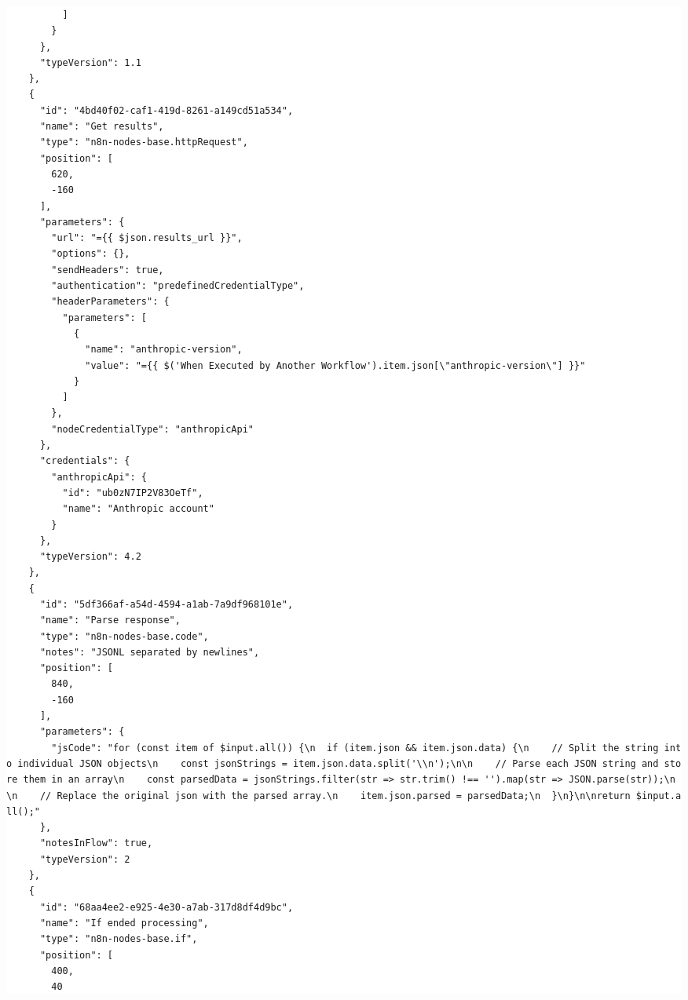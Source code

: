 ```
          ]
        }
      },
      "typeVersion": 1.1
    },
    {
      "id": "4bd40f02-caf1-419d-8261-a149cd51a534",
      "name": "Get results",
      "type": "n8n-nodes-base.httpRequest",
      "position": [
        620,
        -160
      ],
      "parameters": {
        "url": "={{ $json.results_url }}",
        "options": {},
        "sendHeaders": true,
        "authentication": "predefinedCredentialType",
        "headerParameters": {
          "parameters": [
            {
              "name": "anthropic-version",
              "value": "={{ $('When Executed by Another Workflow').item.json[\"anthropic-version\"] }}"
            }
          ]
        },
        "nodeCredentialType": "anthropicApi"
      },
      "credentials": {
        "anthropicApi": {
          "id": "ub0zN7IP2V83OeTf",
          "name": "Anthropic account"
        }
      },
      "typeVersion": 4.2
    },
    {
      "id": "5df366af-a54d-4594-a1ab-7a9df968101e",
      "name": "Parse response",
      "type": "n8n-nodes-base.code",
      "notes": "JSONL separated by newlines",
      "position": [
        840,
        -160
      ],
      "parameters": {
        "jsCode": "for (const item of $input.all()) {\n  if (item.json && item.json.data) {\n    // Split the string into individual JSON objects\n    const jsonStrings = item.json.data.split('\\n');\n\n    // Parse each JSON string and store them in an array\n    const parsedData = jsonStrings.filter(str => str.trim() !== '').map(str => JSON.parse(str));\n\n    // Replace the original json with the parsed array.\n    item.json.parsed = parsedData;\n  }\n}\n\nreturn $input.all();"
      },
      "notesInFlow": true,
      "typeVersion": 2
    },
    {
      "id": "68aa4ee2-e925-4e30-a7ab-317d8df4d9bc",
      "name": "If ended processing",
      "type": "n8n-nodes-base.if",
      "position": [
        400,
        40
```